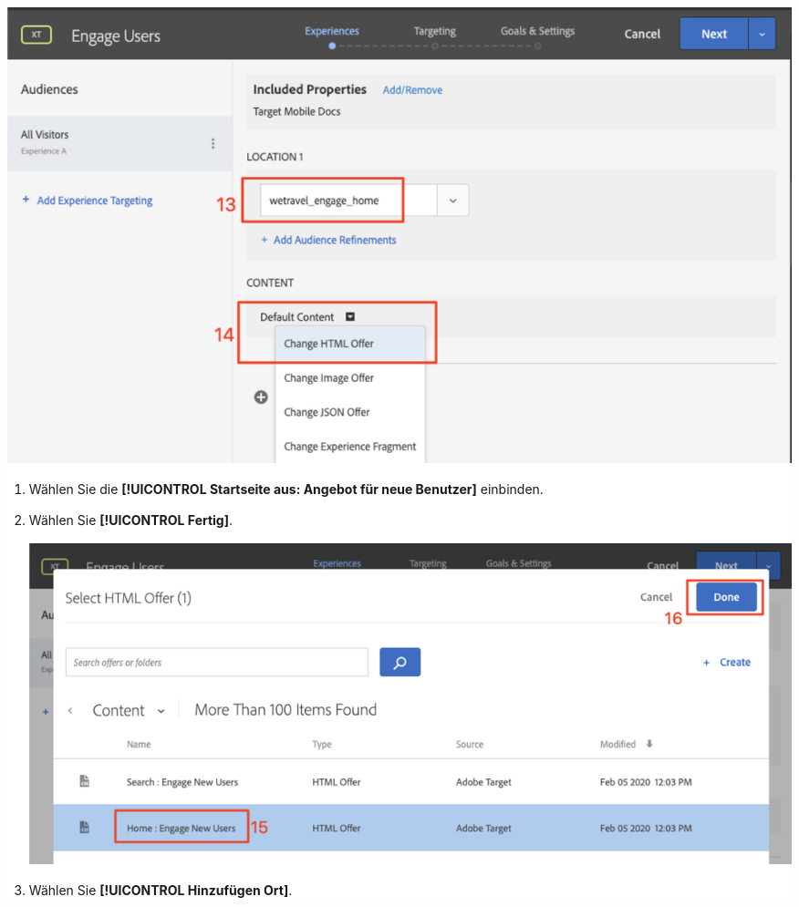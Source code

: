    ![Neue Audience für Benutzer mobiler Apps](assets/activity_create_5.jpg)

1. Wählen Sie die **[!UICONTROL Startseite aus: Angebot für neue Benutzer]** einbinden.
1. Wählen Sie **[!UICONTROL Fertig]**.

   ![Neue Audience für Benutzer mobiler Apps](assets/activity_create_6.jpg)

1. Wählen Sie **[!UICONTROL Hinzufügen Ort]**.